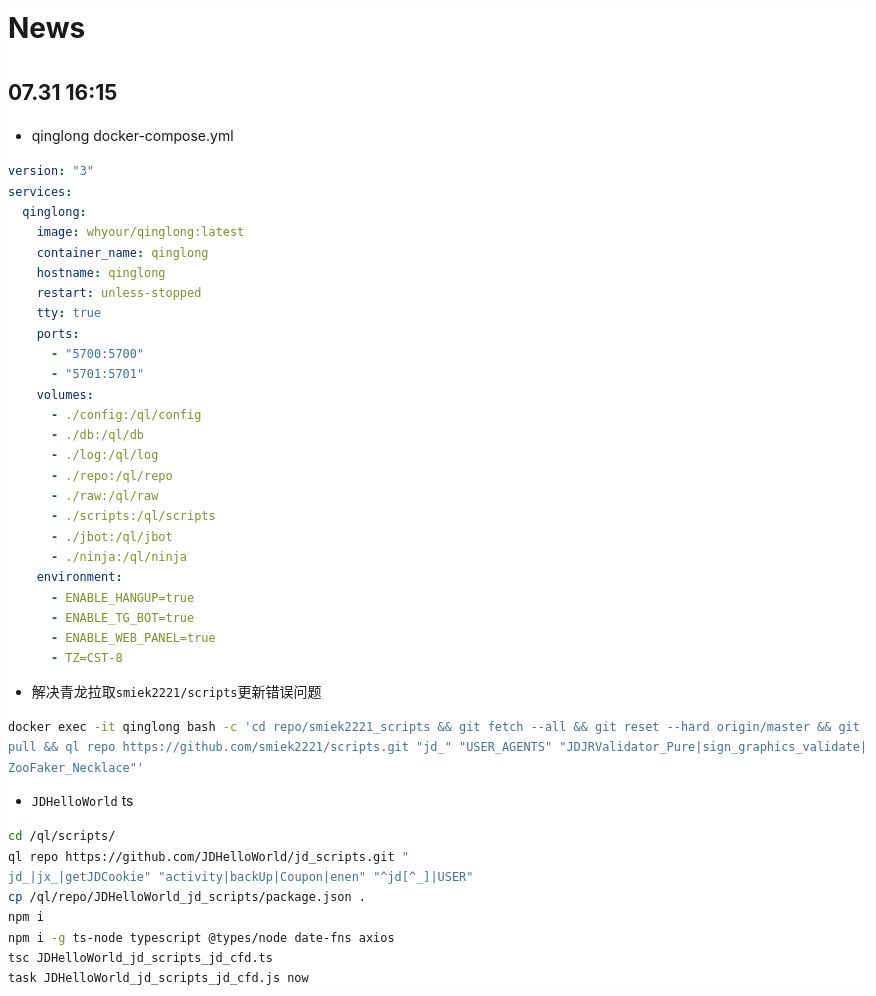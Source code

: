# News

## 07.31 16:15

* qinglong docker-compose.yml

```yaml
version: "3"
services:
  qinglong:
    image: whyour/qinglong:latest
    container_name: qinglong
    hostname: qinglong
    restart: unless-stopped
    tty: true
    ports:
      - "5700:5700"
      - "5701:5701"
    volumes:
      - ./config:/ql/config
      - ./db:/ql/db
      - ./log:/ql/log
      - ./repo:/ql/repo
      - ./raw:/ql/raw
      - ./scripts:/ql/scripts
      - ./jbot:/ql/jbot
      - ./ninja:/ql/ninja
    environment: 
      - ENABLE_HANGUP=true
      - ENABLE_TG_BOT=true
      - ENABLE_WEB_PANEL=true
      - TZ=CST-8
```

* 解决青龙拉取`smiek2221/scripts`更新错误问题

```sh
docker exec -it qinglong bash -c 'cd repo/smiek2221_scripts && git fetch --all && git reset --hard origin/master && git pull && ql repo https://github.com/smiek2221/scripts.git "jd_" "USER_AGENTS" "JDJRValidator_Pure|sign_graphics_validate|ZooFaker_Necklace"'
```

* `JDHelloWorld` ts

```sh
cd /ql/scripts/
ql repo https://github.com/JDHelloWorld/jd_scripts.git "
jd_|jx_|getJDCookie" "activity|backUp|Coupon|enen" "^jd[^_]|USER"
cp /ql/repo/JDHelloWorld_jd_scripts/package.json .
npm i
npm i -g ts-node typescript @types/node date-fns axios
tsc JDHelloWorld_jd_scripts_jd_cfd.ts
task JDHelloWorld_jd_scripts_jd_cfd.js now
```
